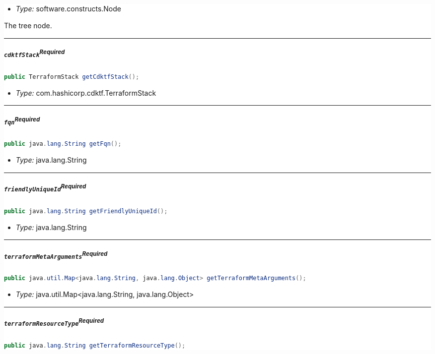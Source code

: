 - *Type:* software.constructs.Node

The tree node.

---

##### `cdktfStack`<sup>Required</sup> <a name="cdktfStack" id="@cdktf/provider-vault.identityMfaDuo.IdentityMfaDuo.property.cdktfStack"></a>

```java
public TerraformStack getCdktfStack();
```

- *Type:* com.hashicorp.cdktf.TerraformStack

---

##### `fqn`<sup>Required</sup> <a name="fqn" id="@cdktf/provider-vault.identityMfaDuo.IdentityMfaDuo.property.fqn"></a>

```java
public java.lang.String getFqn();
```

- *Type:* java.lang.String

---

##### `friendlyUniqueId`<sup>Required</sup> <a name="friendlyUniqueId" id="@cdktf/provider-vault.identityMfaDuo.IdentityMfaDuo.property.friendlyUniqueId"></a>

```java
public java.lang.String getFriendlyUniqueId();
```

- *Type:* java.lang.String

---

##### `terraformMetaArguments`<sup>Required</sup> <a name="terraformMetaArguments" id="@cdktf/provider-vault.identityMfaDuo.IdentityMfaDuo.property.terraformMetaArguments"></a>

```java
public java.util.Map<java.lang.String, java.lang.Object> getTerraformMetaArguments();
```

- *Type:* java.util.Map<java.lang.String, java.lang.Object>

---

##### `terraformResourceType`<sup>Required</sup> <a name="terraformResourceType" id="@cdktf/provider-vault.identityMfaDuo.IdentityMfaDuo.property.terraformResourceType"></a>

```java
public java.lang.String getTerraformResourceType();
```
